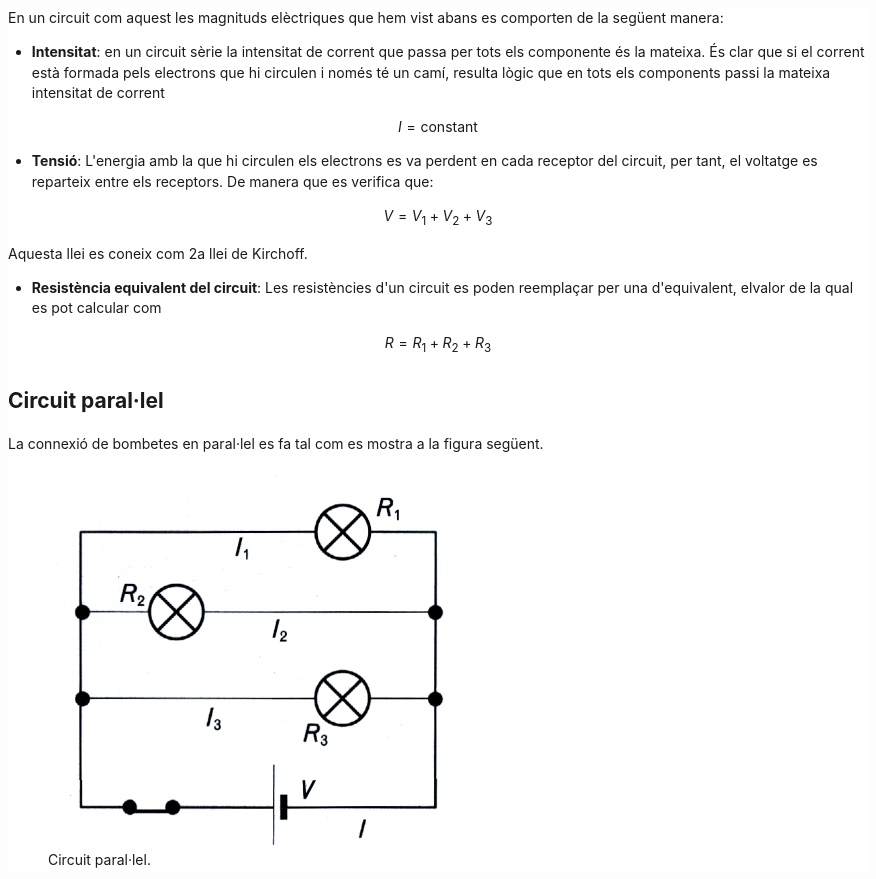 
En un circuit com aquest les magnituds elèctriques que hem vist abans es comporten de la següent manera:

* **Intensitat**: en un circuit sèrie la intensitat de corrent que passa per tots els componente és la mateixa. És clar que si el corrent està formada pels electrons que hi circulen i només té un camí, resulta lògic que en tots els components passi la mateixa intensitat de corrent

$$I=\textrm{constant}$$

* **Tensió**: L'energia amb la que hi circulen els electrons es va perdent en cada receptor del circuit, per tant, el voltatge es reparteix entre els receptors. De manera que es verifica que:

$$V=V_1+V_2+V_3$$

Aquesta llei es coneix com 2a llei de Kirchoff.

* **Resistència equivalent del circuit**: Les resistències d'un circuit es poden reemplaçar per una d'equivalent, elvalor de la qual es pot calcular com

$$R=R_1+R_2+R_3$$


## Circuit paral·lel

La connexió de bombetes en paral·lel es fa tal com es mostra a la figura següent.

<figure>
<img src="img/paralelo.png" width="400px">
<figcaption>Circuit paral·lel.</figcaption>
</figure>
